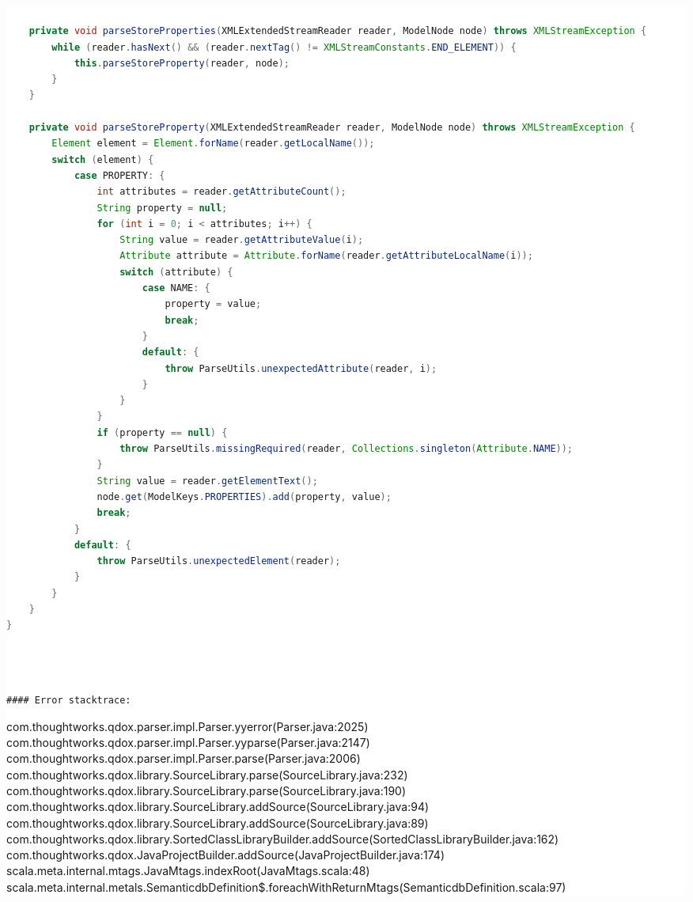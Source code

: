 ```java

    private void parseStoreProperties(XMLExtendedStreamReader reader, ModelNode node) throws XMLStreamException {
        while (reader.hasNext() && (reader.nextTag() != XMLStreamConstants.END_ELEMENT)) {
            this.parseStoreProperty(reader, node);
        }
    }

    private void parseStoreProperty(XMLExtendedStreamReader reader, ModelNode node) throws XMLStreamException {
        Element element = Element.forName(reader.getLocalName());
        switch (element) {
            case PROPERTY: {
                int attributes = reader.getAttributeCount();
                String property = null;
                for (int i = 0; i < attributes; i++) {
                    String value = reader.getAttributeValue(i);
                    Attribute attribute = Attribute.forName(reader.getAttributeLocalName(i));
                    switch (attribute) {
                        case NAME: {
                            property = value;
                            break;
                        }
                        default: {
                            throw ParseUtils.unexpectedAttribute(reader, i);
                        }
                    }
                }
                if (property == null) {
                    throw ParseUtils.missingRequired(reader, Collections.singleton(Attribute.NAME));
                }
                String value = reader.getElementText();
                node.get(ModelKeys.PROPERTIES).add(property, value);
                break;
            }
            default: {
                throw ParseUtils.unexpectedElement(reader);
            }
        }
    }
}
```

```



#### Error stacktrace:

```
com.thoughtworks.qdox.parser.impl.Parser.yyerror(Parser.java:2025)
	com.thoughtworks.qdox.parser.impl.Parser.yyparse(Parser.java:2147)
	com.thoughtworks.qdox.parser.impl.Parser.parse(Parser.java:2006)
	com.thoughtworks.qdox.library.SourceLibrary.parse(SourceLibrary.java:232)
	com.thoughtworks.qdox.library.SourceLibrary.parse(SourceLibrary.java:190)
	com.thoughtworks.qdox.library.SourceLibrary.addSource(SourceLibrary.java:94)
	com.thoughtworks.qdox.library.SourceLibrary.addSource(SourceLibrary.java:89)
	com.thoughtworks.qdox.library.SortedClassLibraryBuilder.addSource(SortedClassLibraryBuilder.java:162)
	com.thoughtworks.qdox.JavaProjectBuilder.addSource(JavaProjectBuilder.java:174)
	scala.meta.internal.mtags.JavaMtags.indexRoot(JavaMtags.scala:48)
	scala.meta.internal.metals.SemanticdbDefinition$.foreachWithReturnMtags(SemanticdbDefinition.scala:97)